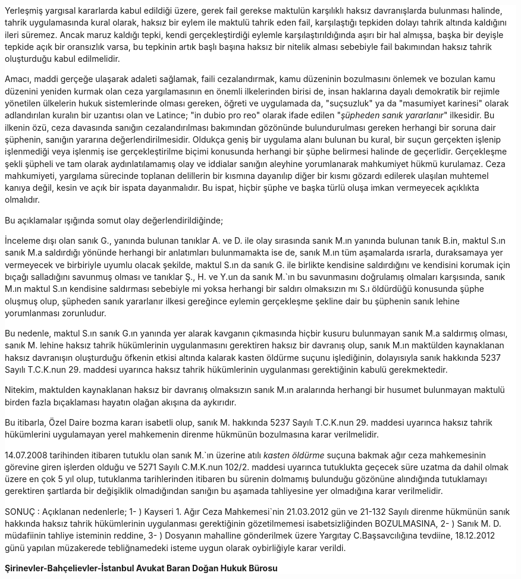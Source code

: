 Yerleşmiş yargısal kararlarda kabul edildiği üzere, gerek fail gerekse maktulün karşılıklı haksız davranışlarda bulunması halinde, tahrik uygulamasında kural olarak, haksız bir eylem ile maktulü tahrik eden fail, karşılaştığı tepkiden dolayı tahrik altında kaldığını ileri süremez. Ancak maruz kaldığı tepki, kendi gerçekleştirdiği eylemle karşılaştırıldığında aşırı bir hal almışsa, başka bir deyişle tepkide açık bir oransızlık varsa, bu tepkinin artık başlı başına haksız bir nitelik alması sebebiyle fail bakımından haksız tahrik oluşturduğu kabul edilmelidir.

Amacı, maddi gerçeğe ulaşarak adaleti sağlamak, faili cezalandırmak, kamu düzeninin bozulmasını önlemek ve bozulan kamu düzenini yeniden kurmak olan ceza yargılamasının en önemli ilkelerinden birisi de, insan haklarına dayalı demokratik bir rejimle yönetilen ülkelerin hukuk sistemlerinde olması gereken, öğreti ve uygulamada da, "suçsuzluk" ya da "masumiyet karinesi" olarak adlandırılan kuralın bir uzantısı olan ve Latince; "in dubio pro reo" olarak ifade edilen "*şüpheden sanık yararlanır*" ilkesidir. Bu ilkenin özü, ceza davasında sanığın cezalandırılması bakımından gözönünde bulundurulması gereken herhangi bir soruna dair şüphenin, sanığın yararına değerlendirilmesidir. Oldukça geniş bir uygulama alanı bulunan bu kural, bir suçun gerçekten işlenip işlenmediği veya işlenmiş ise gerçekleştirilme biçimi konusunda herhangi bir şüphe belirmesi halinde de geçerlidir. Gerçekleşme şekli şüpheli ve tam olarak aydınlatılamamış olay ve iddialar sanığın aleyhine yorumlanarak mahkumiyet hükmü kurulamaz. Ceza mahkumiyeti, yargılama sürecinde toplanan delillerin bir kısmına dayanılıp diğer bir kısmı gözardı edilerek ulaşılan muhtemel kanıya değil, kesin ve açık bir ispata dayanmalıdır. Bu ispat, hiçbir şüphe ve başka türlü oluşa imkan vermeyecek açıklıkta olmalıdır.

Bu açıklamalar ışığında somut olay değerlendirildiğinde;

İnceleme dışı olan sanık G., yanında bulunan tanıklar A. ve D. ile olay sırasında sanık M.ın yanında bulunan tanık B.in, maktul S.ın sanık M.a saldırdığı yönünde herhangi bir anlatımları bulunmamakta ise de, sanık M.ın tüm aşamalarda ısrarla, duraksamaya yer vermeyecek ve birbiriyle uyumlu olacak şekilde, maktul S.ın da sanık G. ile birlikte kendisine saldırdığını ve kendisini korumak için bıçağı salladığını savunmuş olması ve tanıklar Ş., H. ve Y.un da sanık M.`ın bu savunmasını doğrulamış olmaları karşısında, sanık M.ın maktul S.ın kendisine saldırması sebebiyle mi yoksa herhangi bir saldırı olmaksızın mı S.ı öldürdüğü konusunda şüphe oluşmuş olup, şüpheden sanık yararlanır ilkesi gereğince eylemin gerçekleşme şekline dair bu şüphenin sanık lehine yorumlanması zorunludur.

Bu nedenle, maktul S.ın sanık G.ın yanında yer alarak kavganın çıkmasında hiçbir kusuru bulunmayan sanık M.a saldırmış olması, sanık M. lehine haksız tahrik hükümlerinin uygulanmasını gerektiren haksız bir davranış olup, sanık M.ın maktülden kaynaklanan haksız davranışın oluşturduğu öfkenin etkisi altında kalarak kasten öldürme suçunu işlediğinin, dolayısıyla sanık hakkında 5237 Sayılı T.C.K.nun 29. maddesi uyarınca haksız tahrik hükümlerinin uygulanması gerektiğinin kabulü gerekmektedir.

Nitekim, maktulden kaynaklanan haksız bir davranış olmaksızın sanık M.ın aralarında herhangi bir husumet bulunmayan maktulü birden fazla bıçaklaması hayatın olağan akışına da aykırıdır.

Bu itibarla, Özel Daire bozma kararı isabetli olup, sanık M. hakkında 5237 Sayılı T.C.K.nun 29. maddesi uyarınca haksız tahrik hükümlerini uygulamayan yerel mahkemenin direnme hükmünün bozulmasına karar verilmelidir.

14.07.2008 tarihinden itibaren tutuklu olan sanık M.`ın üzerine atılı *kasten öldürme* suçuna bakmak ağır ceza mahkemesinin görevine giren işlerden olduğu ve 5271 Sayılı C.M.K.nun 102/2. maddesi uyarınca tutuklukta geçecek süre uzatma da dahil olmak üzere en çok 5 yıl olup, tutuklanma tarihlerinden itibaren bu sürenin dolmamış bulunduğu gözönüne alındığında tutuklamayı gerektiren şartlarda bir değişiklik olmadığından sanığın bu aşamada tahliyesine yer olmadığına karar verilmelidir.


SONUÇ : Açıklanan nedenlerle;
1- ) Kayseri 1. Ağır Ceza Mahkemesi`nin 21.03.2012 gün ve 21-132 Sayılı direnme hükmünün sanık hakkında haksız tahrik hükümlerinin uygulanması gerektiğinin gözetilmemesi isabetsizliğinden BOZULMASINA,
2- ) Sanık M. D. müdafiinin tahliye isteminin reddine,
3- ) Dosyanın mahalline gönderilmek üzere Yargıtay C.Başsavcılığına tevdiine, 18.12.2012 günü yapılan müzakerede tebliğnamedeki isteme uygun olarak oybirliğiyle karar verildi.

**Şirinevler-Bahçelievler-İstanbul Avukat Baran Doğan Hukuk Bürosu**
